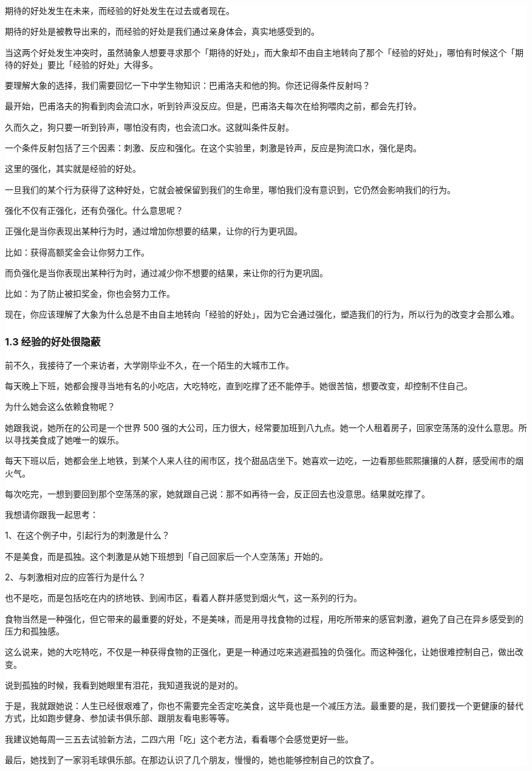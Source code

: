 期待的好处发生在未来，而经验的好处发生在过去或者现在。

期待的好处是被教导出来的，而经验的好处是我们通过亲身体会，真实地感受到的。

当这两个好处发生冲突时，虽然骑象人想要寻求那个「期待的好处」，而大象却不由自主地转向了那个「经验的好处」，哪怕有时候这个「期待的好处」要比「经验的好处」大得多。

要理解大象的选择，我们需要回忆一下中学生物知识：巴甫洛夫和他的狗。你还记得条件反射吗？

最开始，巴甫洛夫的狗看到肉会流口水，听到铃声没反应。但是，巴甫洛夫每次在给狗喂肉之前，都会先打铃。

久而久之，狗只要一听到铃声，哪怕没有肉，也会流口水。这就叫条件反射。

一个条件反射包括了三个因素：刺激、反应和强化。在这个实验里，刺激是铃声，反应是狗流口水，强化是肉。

这里的强化，其实就是经验的好处。

一旦我们的某个行为获得了这种好处，它就会被保留到我们的生命里，哪怕我们没有意识到，它仍然会影响我们的行为。

强化不仅有正强化，还有负强化。什么意思呢？

正强化是当你表现出某种行为时，通过增加你想要的结果，让你的行为更巩固。

比如：获得高额奖金会让你努力工作。

而负强化是当你表现出某种行为时，通过减少你不想要的结果，来让你的行为更巩固。

比如：为了防止被扣奖金，你也会努力工作。

现在，你应该理解了大象为什么总是不由自主地转向「经验的好处」，因为它会通过强化，塑造我们的行为，所以行为的改变才会那么难。

### 1.3 经验的好处很隐蔽

前不久，我接待了一个来访者，大学刚毕业不久，在一个陌生的大城市工作。

每天晚上下班，她都会搜寻当地有名的小吃店，大吃特吃，直到吃撑了还不能停手。她很苦恼，想要改变，却控制不住自己。

为什么她会这么依赖食物呢？

她跟我说，她所在的公司是一个世界 500 强的大公司，压力很大，经常要加班到八九点。她一个人租着房子，回家空荡荡的没什么意思。所以寻找美食成了她唯一的娱乐。

每天下班以后，她都会坐上地铁，到某个人来人往的闹市区，找个甜品店坐下。她喜欢一边吃，一边看那些熙熙攘攘的人群，感受闹市的烟火气。

每次吃完，一想到要回到那个空荡荡的家，她就跟自己说：那不如再待一会，反正回去也没意思。结果就吃撑了。

我想请你跟我一起思考：

1、在这个例子中，引起行为的刺激是什么？

不是美食，而是孤独。这个刺激是从她下班想到「自己回家后一个人空荡荡」开始的。

2、与刺激相对应的应答行为是什么？

也不是吃，而是包括吃在内的挤地铁、到闹市区，看着人群并感觉到烟火气，这一系列的行为。

食物当然是一种强化，但它带来的最重要的好处，不是美味，而是用寻找食物的过程，用吃所带来的感官刺激，避免了自己在异乡感受到的压力和孤独感。

这么说来，她的大吃特吃，不仅是一种获得食物的正强化，更是一种通过吃来逃避孤独的负强化。而这种强化，让她很难控制自己，做出改变。

说到孤独的时候，我看到她眼里有泪花，我知道我说的是对的。

于是，我就跟她说：人生已经很艰难了，你也不需要完全否定吃美食，这毕竟也是一个减压方法。最重要的是，我们要找一个更健康的替代方式，比如跑步健身、参加读书俱乐部、跟朋友看电影等等。

我建议她每周一三五去试验新方法，二四六用「吃」这个老方法，看看哪个会感觉更好一些。

最后，她找到了一家羽毛球俱乐部。在那边认识了几个朋友，慢慢的，她也能够控制自己的饮食了。
